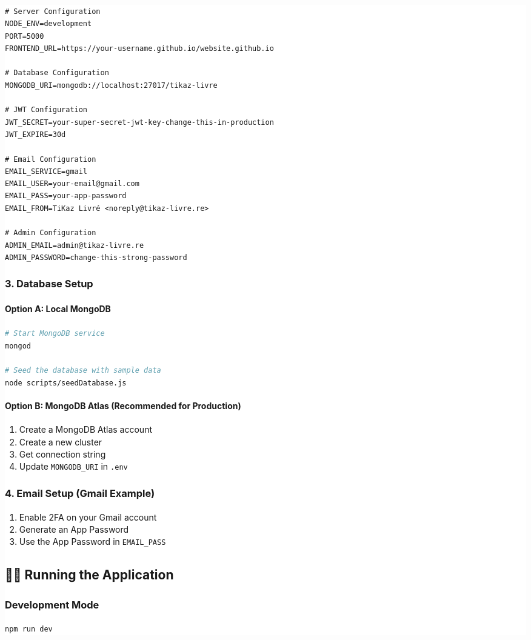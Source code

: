 ```env
# Server Configuration
NODE_ENV=development
PORT=5000
FRONTEND_URL=https://your-username.github.io/website.github.io

# Database Configuration
MONGODB_URI=mongodb://localhost:27017/tikaz-livre

# JWT Configuration
JWT_SECRET=your-super-secret-jwt-key-change-this-in-production
JWT_EXPIRE=30d

# Email Configuration
EMAIL_SERVICE=gmail
EMAIL_USER=your-email@gmail.com
EMAIL_PASS=your-app-password
EMAIL_FROM=TiKaz Livré <noreply@tikaz-livre.re>

# Admin Configuration
ADMIN_EMAIL=admin@tikaz-livre.re
ADMIN_PASSWORD=change-this-strong-password
```

### 3. Database Setup

#### Option A: Local MongoDB
```bash
# Start MongoDB service
mongod

# Seed the database with sample data
node scripts/seedDatabase.js
```

#### Option B: MongoDB Atlas (Recommended for Production)
1. Create a MongoDB Atlas account
2. Create a new cluster
3. Get connection string
4. Update `MONGODB_URI` in `.env`

### 4. Email Setup (Gmail Example)
1. Enable 2FA on your Gmail account
2. Generate an App Password
3. Use the App Password in `EMAIL_PASS`

## 🏃‍♂️ Running the Application

### Development Mode
```bash
npm run dev
```
